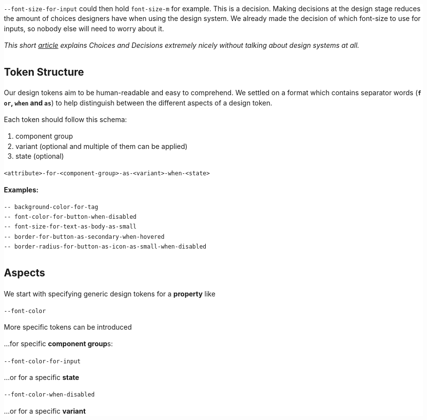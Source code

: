 `--font-size-for-input` could then hold `font-size-m` for example. This is
a decision. Making decisions at the design stage reduces the amount of choices
designers have when using the design system. We already made the decision
of which font-size to use for inputs, so nobody else will need to worry about it.

_This short [article](https://techpinions.com/snippet-design-is-the-difference-between-choice-and-decision/32765) explains Choices and Decisions extremely nicely without talking about design systems at all._

## Token Structure

Our design tokens aim to be human-readable and easy to comprehend. We settled on
a format which contains separator words (**`for`, `when` and `as`**) to help distinguish
between the different aspects of a design token.

Each token should follow this schema:

1. component group
2. variant (optional and multiple of them can be applied)
3. state (optional)

```
<attribute>-for-<component-group>-as-<variant>-when-<state>
```

**Examples:**

```
-- background-color-for-tag
-- font-color-for-button-when-disabled
-- font-size-for-text-as-body-as-small
-- border-for-button-as-secondary-when-hovered
-- border-radius-for-button-as-icon-as-small-when-disabled
```

## Aspects

We start with specifying generic design tokens for a **property** like

```
--font-color
```

More specific tokens can be introduced

...for specific **component group**s:

```
--font-color-for-input
```

...or for a specific **state**

```
--font-color-when-disabled
```

...or for a specific **variant**
